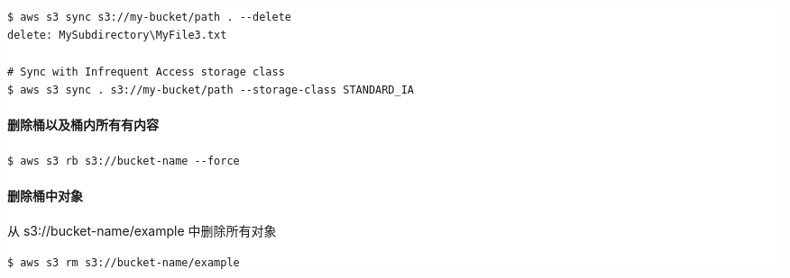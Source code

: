 ```shell
$ aws s3 sync s3://my-bucket/path . --delete
delete: MySubdirectory\MyFile3.txt

# Sync with Infrequent Access storage class
$ aws s3 sync . s3://my-bucket/path --storage-class STANDARD_IA
```

#### 删除桶以及桶内所有有内容

```shell
$ aws s3 rb s3://bucket-name --force
```

#### 删除桶中对象

从 s3://bucket-name/example 中删除所有对象
```shell
$ aws s3 rm s3://bucket-name/example
```
